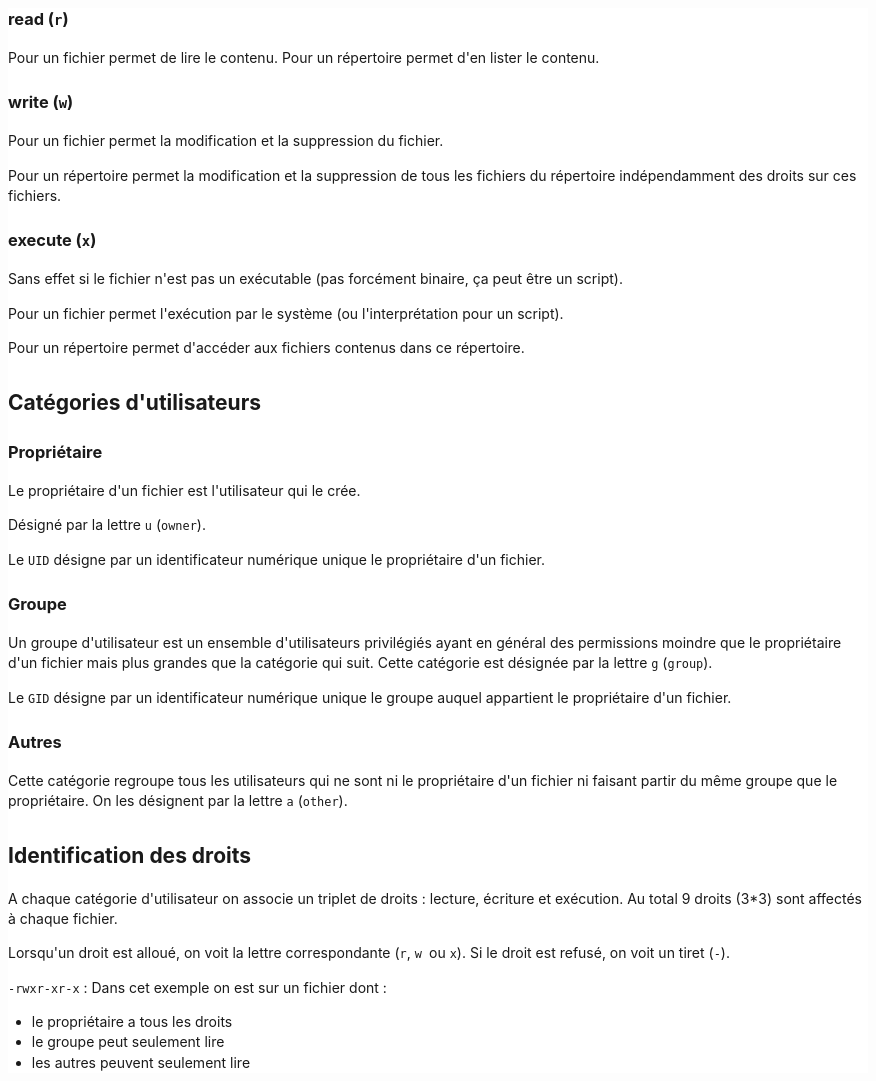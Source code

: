 ### read (`r`)

Pour un fichier permet de lire le contenu. Pour un répertoire permet d'en lister le contenu.

### write (`w`)

Pour un fichier permet la modification et la suppression du fichier.

Pour un répertoire permet la modification et la suppression de tous les fichiers du répertoire indépendamment des droits sur ces fichiers.

### execute (`x`)

Sans effet si le fichier n'est pas un exécutable (pas forcément binaire, ça peut être un script).

Pour un fichier permet l'exécution par le système (ou l'interprétation pour un script).

Pour un répertoire permet d'accéder aux fichiers contenus dans ce répertoire.

## Catégories d'utilisateurs

### Propriétaire

Le propriétaire d'un fichier est l'utilisateur qui le crée.

Désigné par la lettre `u` (`owner`).

Le `UID` désigne par un identificateur numérique unique le propriétaire d'un fichier.

### Groupe

Un groupe d'utilisateur est un ensemble d'utilisateurs privilégiés ayant en général des permissions moindre que le propriétaire 
d'un fichier mais plus grandes que la catégorie qui suit. Cette catégorie est désignée par la lettre `g` (`group`).

Le `GID` désigne par un identificateur numérique unique le groupe auquel appartient le propriétaire d'un fichier.

### Autres

Cette catégorie regroupe tous les utilisateurs qui ne sont ni le propriétaire d'un fichier ni faisant partir du même 
groupe que le propriétaire. On les désignent par la lettre `a` (`other`).

## Identification des droits

A chaque catégorie d'utilisateur on associe un triplet de droits : lecture, écriture et exécution. 
Au total 9 droits (3*3) sont affectés à chaque fichier.

Lorsqu'un droit est alloué, on voit la lettre correspondante (`r`, `w `ou `x`). 
Si le droit est refusé, on voit un tiret (`-`).

`-rwxr-xr-x` : Dans cet exemple on est sur un fichier dont :
- le propriétaire a tous les droits
- le groupe peut seulement lire
- les autres peuvent seulement lire
